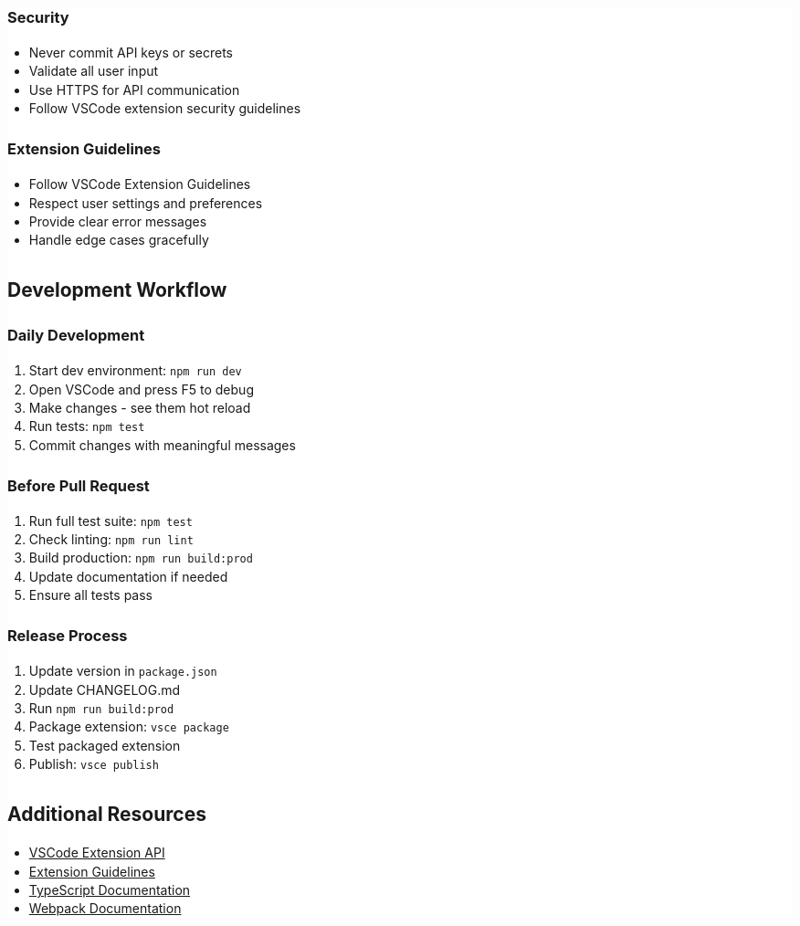 ### Security
- Never commit API keys or secrets
- Validate all user input
- Use HTTPS for API communication
- Follow VSCode extension security guidelines

### Extension Guidelines
- Follow VSCode Extension Guidelines
- Respect user settings and preferences
- Provide clear error messages
- Handle edge cases gracefully

## Development Workflow

### Daily Development
1. Start dev environment: `npm run dev`
2. Open VSCode and press F5 to debug
3. Make changes - see them hot reload
4. Run tests: `npm test`
5. Commit changes with meaningful messages

### Before Pull Request
1. Run full test suite: `npm test`
2. Check linting: `npm run lint`
3. Build production: `npm run build:prod`
4. Update documentation if needed
5. Ensure all tests pass

### Release Process
1. Update version in `package.json`
2. Update CHANGELOG.md
3. Run `npm run build:prod`
4. Package extension: `vsce package`
5. Test packaged extension
6. Publish: `vsce publish`

## Additional Resources
- [VSCode Extension API](https://code.visualstudio.com/api)
- [Extension Guidelines](https://code.visualstudio.com/api/references/extension-guidelines)
- [TypeScript Documentation](https://www.typescriptlang.org/docs/)
- [Webpack Documentation](https://webpack.js.org/)